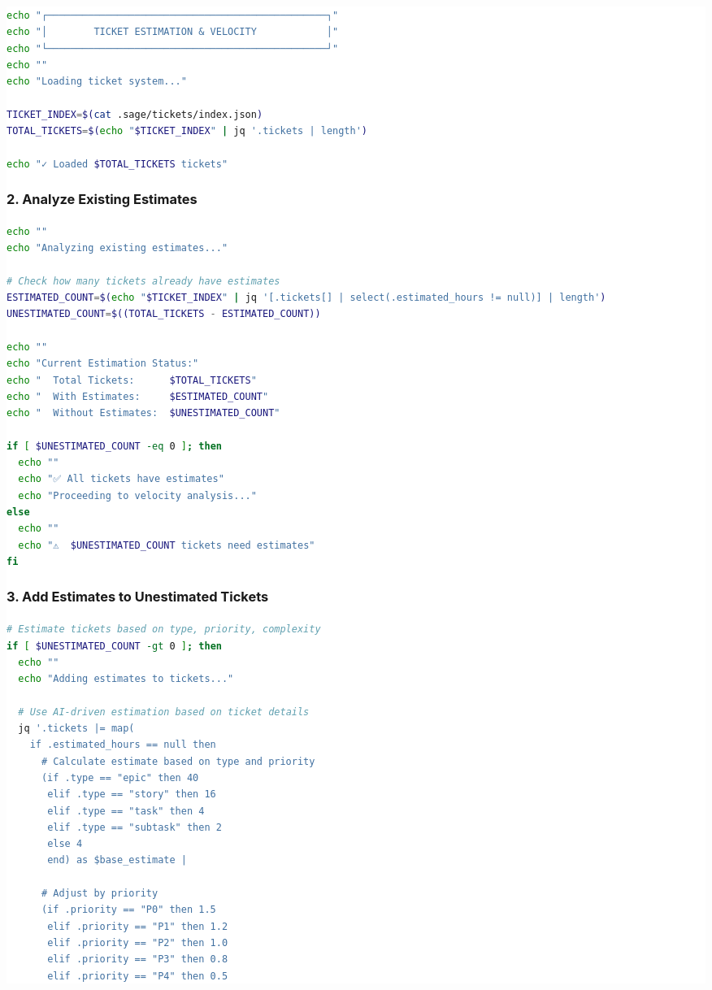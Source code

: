 ```bash
echo "┌────────────────────────────────────────────────┐"
echo "│        TICKET ESTIMATION & VELOCITY            │"
echo "└────────────────────────────────────────────────┘"
echo ""
echo "Loading ticket system..."

TICKET_INDEX=$(cat .sage/tickets/index.json)
TOTAL_TICKETS=$(echo "$TICKET_INDEX" | jq '.tickets | length')

echo "✓ Loaded $TOTAL_TICKETS tickets"
```

### 2. Analyze Existing Estimates

```bash
echo ""
echo "Analyzing existing estimates..."

# Check how many tickets already have estimates
ESTIMATED_COUNT=$(echo "$TICKET_INDEX" | jq '[.tickets[] | select(.estimated_hours != null)] | length')
UNESTIMATED_COUNT=$((TOTAL_TICKETS - ESTIMATED_COUNT))

echo ""
echo "Current Estimation Status:"
echo "  Total Tickets:      $TOTAL_TICKETS"
echo "  With Estimates:     $ESTIMATED_COUNT"
echo "  Without Estimates:  $UNESTIMATED_COUNT"

if [ $UNESTIMATED_COUNT -eq 0 ]; then
  echo ""
  echo "✅ All tickets have estimates"
  echo "Proceeding to velocity analysis..."
else
  echo ""
  echo "⚠️  $UNESTIMATED_COUNT tickets need estimates"
fi
```

### 3. Add Estimates to Unestimated Tickets

```bash
# Estimate tickets based on type, priority, complexity
if [ $UNESTIMATED_COUNT -gt 0 ]; then
  echo ""
  echo "Adding estimates to tickets..."

  # Use AI-driven estimation based on ticket details
  jq '.tickets |= map(
    if .estimated_hours == null then
      # Calculate estimate based on type and priority
      (if .type == "epic" then 40
       elif .type == "story" then 16
       elif .type == "task" then 4
       elif .type == "subtask" then 2
       else 4
       end) as $base_estimate |

      # Adjust by priority
      (if .priority == "P0" then 1.5
       elif .priority == "P1" then 1.2
       elif .priority == "P2" then 1.0
       elif .priority == "P3" then 0.8
       elif .priority == "P4" then 0.5
```